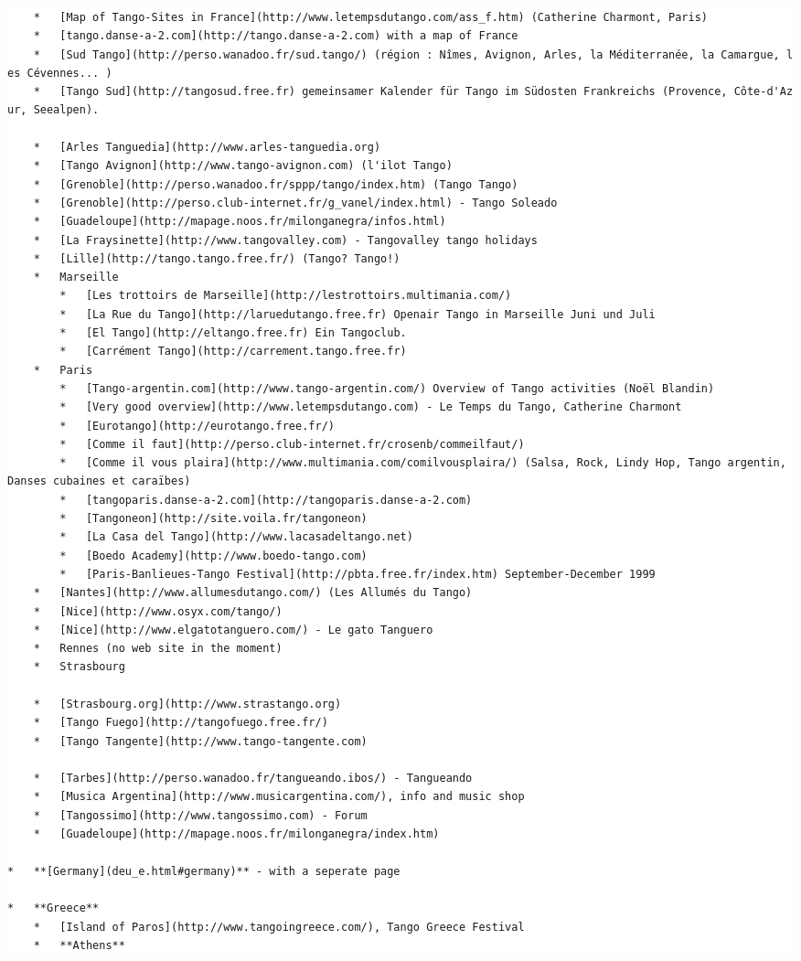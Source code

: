         *   [Map of Tango-Sites in France](http://www.letempsdutango.com/ass_f.htm) (Catherine Charmont, Paris)
        *   [tango.danse-a-2.com](http://tango.danse-a-2.com) with a map of France
        *   [Sud Tango](http://perso.wanadoo.fr/sud.tango/) (région : Nîmes, Avignon, Arles, la Méditerranée, la Camargue, les Cévennes... )
        *   [Tango Sud](http://tangosud.free.fr) gemeinsamer Kalender für Tango im Südosten Frankreichs (Provence, Côte-d'Azur, Seealpen).

        *   [Arles Tanguedia](http://www.arles-tanguedia.org)
        *   [Tango Avignon](http://www.tango-avignon.com) (l'ilot Tango)
        *   [Grenoble](http://perso.wanadoo.fr/sppp/tango/index.htm) (Tango Tango)
        *   [Grenoble](http://perso.club-internet.fr/g_vanel/index.html) - Tango Soleado
        *   [Guadeloupe](http://mapage.noos.fr/milonganegra/infos.html)
        *   [La Fraysinette](http://www.tangovalley.com) - Tangovalley tango holidays
        *   [Lille](http://tango.tango.free.fr/) (Tango? Tango!)
        *   Marseille
            *   [Les trottoirs de Marseille](http://lestrottoirs.multimania.com/)
            *   [La Rue du Tango](http://laruedutango.free.fr) Openair Tango in Marseille Juni und Juli
            *   [El Tango](http://eltango.free.fr) Ein Tangoclub.
            *   [Carrément Tango](http://carrement.tango.free.fr)
        *   Paris
            *   [Tango-argentin.com](http://www.tango-argentin.com/) Overview of Tango activities (Noël Blandin)
            *   [Very good overview](http://www.letempsdutango.com) - Le Temps du Tango, Catherine Charmont
            *   [Eurotango](http://eurotango.free.fr/)
            *   [Comme il faut](http://perso.club-internet.fr/crosenb/commeilfaut/)
            *   [Comme il vous plaira](http://www.multimania.com/comilvousplaira/) (Salsa, Rock, Lindy Hop, Tango argentin, Danses cubaines et caraïbes)
            *   [tangoparis.danse-a-2.com](http://tangoparis.danse-a-2.com)
            *   [Tangoneon](http://site.voila.fr/tangoneon)
            *   [La Casa del Tango](http://www.lacasadeltango.net)
            *   [Boedo Academy](http://www.boedo-tango.com)
            *   [Paris-Banlieues-Tango Festival](http://pbta.free.fr/index.htm) September-December 1999
        *   [Nantes](http://www.allumesdutango.com/) (Les Allumés du Tango)
        *   [Nice](http://www.osyx.com/tango/)
        *   [Nice](http://www.elgatotanguero.com/) - Le gato Tanguero
        *   Rennes (no web site in the moment)
        *   Strasbourg

        *   [Strasbourg.org](http://www.strastango.org)
        *   [Tango Fuego](http://tangofuego.free.fr/)
        *   [Tango Tangente](http://www.tango-tangente.com)

        *   [Tarbes](http://perso.wanadoo.fr/tangueando.ibos/) - Tangueando
        *   [Musica Argentina](http://www.musicargentina.com/), info and music shop
        *   [Tangossimo](http://www.tangossimo.com) - Forum
        *   [Guadeloupe](http://mapage.noos.fr/milonganegra/index.htm)

    *   **[Germany](deu_e.html#germany)** - with a seperate page

    *   **Greece**
        *   [Island of Paros](http://www.tangoingreece.com/), Tango Greece Festival
        *   **Athens**
